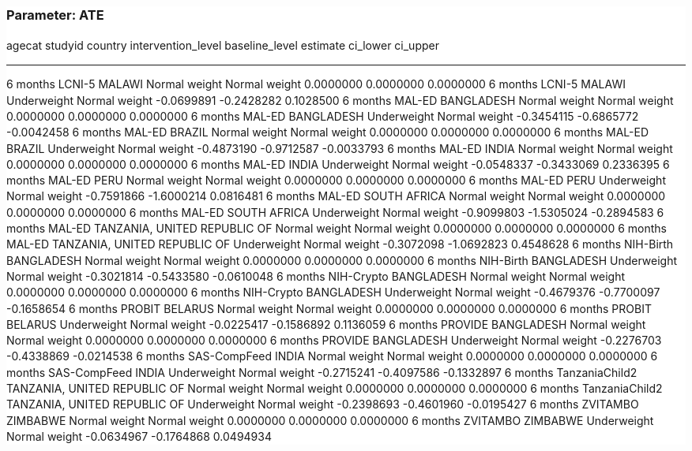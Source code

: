 

### Parameter: ATE


agecat      studyid          country                        intervention_level   baseline_level      estimate     ci_lower     ci_upper
----------  ---------------  -----------------------------  -------------------  ---------------  -----------  -----------  -----------
6 months    LCNI-5           MALAWI                         Normal weight        Normal weight      0.0000000    0.0000000    0.0000000
6 months    LCNI-5           MALAWI                         Underweight          Normal weight     -0.0699891   -0.2428282    0.1028500
6 months    MAL-ED           BANGLADESH                     Normal weight        Normal weight      0.0000000    0.0000000    0.0000000
6 months    MAL-ED           BANGLADESH                     Underweight          Normal weight     -0.3454115   -0.6865772   -0.0042458
6 months    MAL-ED           BRAZIL                         Normal weight        Normal weight      0.0000000    0.0000000    0.0000000
6 months    MAL-ED           BRAZIL                         Underweight          Normal weight     -0.4873190   -0.9712587   -0.0033793
6 months    MAL-ED           INDIA                          Normal weight        Normal weight      0.0000000    0.0000000    0.0000000
6 months    MAL-ED           INDIA                          Underweight          Normal weight     -0.0548337   -0.3433069    0.2336395
6 months    MAL-ED           PERU                           Normal weight        Normal weight      0.0000000    0.0000000    0.0000000
6 months    MAL-ED           PERU                           Underweight          Normal weight     -0.7591866   -1.6000214    0.0816481
6 months    MAL-ED           SOUTH AFRICA                   Normal weight        Normal weight      0.0000000    0.0000000    0.0000000
6 months    MAL-ED           SOUTH AFRICA                   Underweight          Normal weight     -0.9099803   -1.5305024   -0.2894583
6 months    MAL-ED           TANZANIA, UNITED REPUBLIC OF   Normal weight        Normal weight      0.0000000    0.0000000    0.0000000
6 months    MAL-ED           TANZANIA, UNITED REPUBLIC OF   Underweight          Normal weight     -0.3072098   -1.0692823    0.4548628
6 months    NIH-Birth        BANGLADESH                     Normal weight        Normal weight      0.0000000    0.0000000    0.0000000
6 months    NIH-Birth        BANGLADESH                     Underweight          Normal weight     -0.3021814   -0.5433580   -0.0610048
6 months    NIH-Crypto       BANGLADESH                     Normal weight        Normal weight      0.0000000    0.0000000    0.0000000
6 months    NIH-Crypto       BANGLADESH                     Underweight          Normal weight     -0.4679376   -0.7700097   -0.1658654
6 months    PROBIT           BELARUS                        Normal weight        Normal weight      0.0000000    0.0000000    0.0000000
6 months    PROBIT           BELARUS                        Underweight          Normal weight     -0.0225417   -0.1586892    0.1136059
6 months    PROVIDE          BANGLADESH                     Normal weight        Normal weight      0.0000000    0.0000000    0.0000000
6 months    PROVIDE          BANGLADESH                     Underweight          Normal weight     -0.2276703   -0.4338869   -0.0214538
6 months    SAS-CompFeed     INDIA                          Normal weight        Normal weight      0.0000000    0.0000000    0.0000000
6 months    SAS-CompFeed     INDIA                          Underweight          Normal weight     -0.2715241   -0.4097586   -0.1332897
6 months    TanzaniaChild2   TANZANIA, UNITED REPUBLIC OF   Normal weight        Normal weight      0.0000000    0.0000000    0.0000000
6 months    TanzaniaChild2   TANZANIA, UNITED REPUBLIC OF   Underweight          Normal weight     -0.2398693   -0.4601960   -0.0195427
6 months    ZVITAMBO         ZIMBABWE                       Normal weight        Normal weight      0.0000000    0.0000000    0.0000000
6 months    ZVITAMBO         ZIMBABWE                       Underweight          Normal weight     -0.0634967   -0.1764868    0.0494934